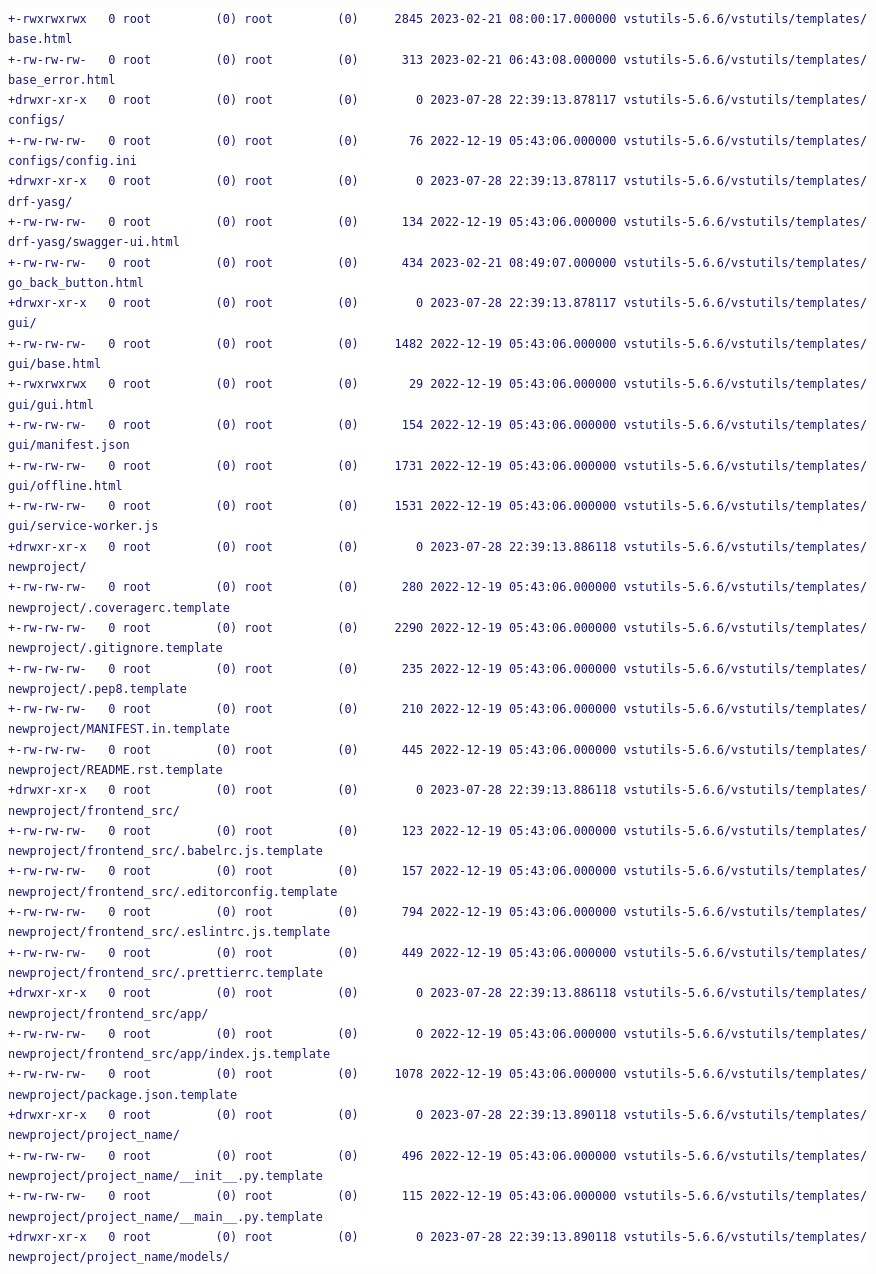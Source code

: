 ```diff
+-rwxrwxrwx   0 root         (0) root         (0)     2845 2023-02-21 08:00:17.000000 vstutils-5.6.6/vstutils/templates/base.html
+-rw-rw-rw-   0 root         (0) root         (0)      313 2023-02-21 06:43:08.000000 vstutils-5.6.6/vstutils/templates/base_error.html
+drwxr-xr-x   0 root         (0) root         (0)        0 2023-07-28 22:39:13.878117 vstutils-5.6.6/vstutils/templates/configs/
+-rw-rw-rw-   0 root         (0) root         (0)       76 2022-12-19 05:43:06.000000 vstutils-5.6.6/vstutils/templates/configs/config.ini
+drwxr-xr-x   0 root         (0) root         (0)        0 2023-07-28 22:39:13.878117 vstutils-5.6.6/vstutils/templates/drf-yasg/
+-rw-rw-rw-   0 root         (0) root         (0)      134 2022-12-19 05:43:06.000000 vstutils-5.6.6/vstutils/templates/drf-yasg/swagger-ui.html
+-rw-rw-rw-   0 root         (0) root         (0)      434 2023-02-21 08:49:07.000000 vstutils-5.6.6/vstutils/templates/go_back_button.html
+drwxr-xr-x   0 root         (0) root         (0)        0 2023-07-28 22:39:13.878117 vstutils-5.6.6/vstutils/templates/gui/
+-rw-rw-rw-   0 root         (0) root         (0)     1482 2022-12-19 05:43:06.000000 vstutils-5.6.6/vstutils/templates/gui/base.html
+-rwxrwxrwx   0 root         (0) root         (0)       29 2022-12-19 05:43:06.000000 vstutils-5.6.6/vstutils/templates/gui/gui.html
+-rw-rw-rw-   0 root         (0) root         (0)      154 2022-12-19 05:43:06.000000 vstutils-5.6.6/vstutils/templates/gui/manifest.json
+-rw-rw-rw-   0 root         (0) root         (0)     1731 2022-12-19 05:43:06.000000 vstutils-5.6.6/vstutils/templates/gui/offline.html
+-rw-rw-rw-   0 root         (0) root         (0)     1531 2022-12-19 05:43:06.000000 vstutils-5.6.6/vstutils/templates/gui/service-worker.js
+drwxr-xr-x   0 root         (0) root         (0)        0 2023-07-28 22:39:13.886118 vstutils-5.6.6/vstutils/templates/newproject/
+-rw-rw-rw-   0 root         (0) root         (0)      280 2022-12-19 05:43:06.000000 vstutils-5.6.6/vstutils/templates/newproject/.coveragerc.template
+-rw-rw-rw-   0 root         (0) root         (0)     2290 2022-12-19 05:43:06.000000 vstutils-5.6.6/vstutils/templates/newproject/.gitignore.template
+-rw-rw-rw-   0 root         (0) root         (0)      235 2022-12-19 05:43:06.000000 vstutils-5.6.6/vstutils/templates/newproject/.pep8.template
+-rw-rw-rw-   0 root         (0) root         (0)      210 2022-12-19 05:43:06.000000 vstutils-5.6.6/vstutils/templates/newproject/MANIFEST.in.template
+-rw-rw-rw-   0 root         (0) root         (0)      445 2022-12-19 05:43:06.000000 vstutils-5.6.6/vstutils/templates/newproject/README.rst.template
+drwxr-xr-x   0 root         (0) root         (0)        0 2023-07-28 22:39:13.886118 vstutils-5.6.6/vstutils/templates/newproject/frontend_src/
+-rw-rw-rw-   0 root         (0) root         (0)      123 2022-12-19 05:43:06.000000 vstutils-5.6.6/vstutils/templates/newproject/frontend_src/.babelrc.js.template
+-rw-rw-rw-   0 root         (0) root         (0)      157 2022-12-19 05:43:06.000000 vstutils-5.6.6/vstutils/templates/newproject/frontend_src/.editorconfig.template
+-rw-rw-rw-   0 root         (0) root         (0)      794 2022-12-19 05:43:06.000000 vstutils-5.6.6/vstutils/templates/newproject/frontend_src/.eslintrc.js.template
+-rw-rw-rw-   0 root         (0) root         (0)      449 2022-12-19 05:43:06.000000 vstutils-5.6.6/vstutils/templates/newproject/frontend_src/.prettierrc.template
+drwxr-xr-x   0 root         (0) root         (0)        0 2023-07-28 22:39:13.886118 vstutils-5.6.6/vstutils/templates/newproject/frontend_src/app/
+-rw-rw-rw-   0 root         (0) root         (0)        0 2022-12-19 05:43:06.000000 vstutils-5.6.6/vstutils/templates/newproject/frontend_src/app/index.js.template
+-rw-rw-rw-   0 root         (0) root         (0)     1078 2022-12-19 05:43:06.000000 vstutils-5.6.6/vstutils/templates/newproject/package.json.template
+drwxr-xr-x   0 root         (0) root         (0)        0 2023-07-28 22:39:13.890118 vstutils-5.6.6/vstutils/templates/newproject/project_name/
+-rw-rw-rw-   0 root         (0) root         (0)      496 2022-12-19 05:43:06.000000 vstutils-5.6.6/vstutils/templates/newproject/project_name/__init__.py.template
+-rw-rw-rw-   0 root         (0) root         (0)      115 2022-12-19 05:43:06.000000 vstutils-5.6.6/vstutils/templates/newproject/project_name/__main__.py.template
+drwxr-xr-x   0 root         (0) root         (0)        0 2023-07-28 22:39:13.890118 vstutils-5.6.6/vstutils/templates/newproject/project_name/models/
```